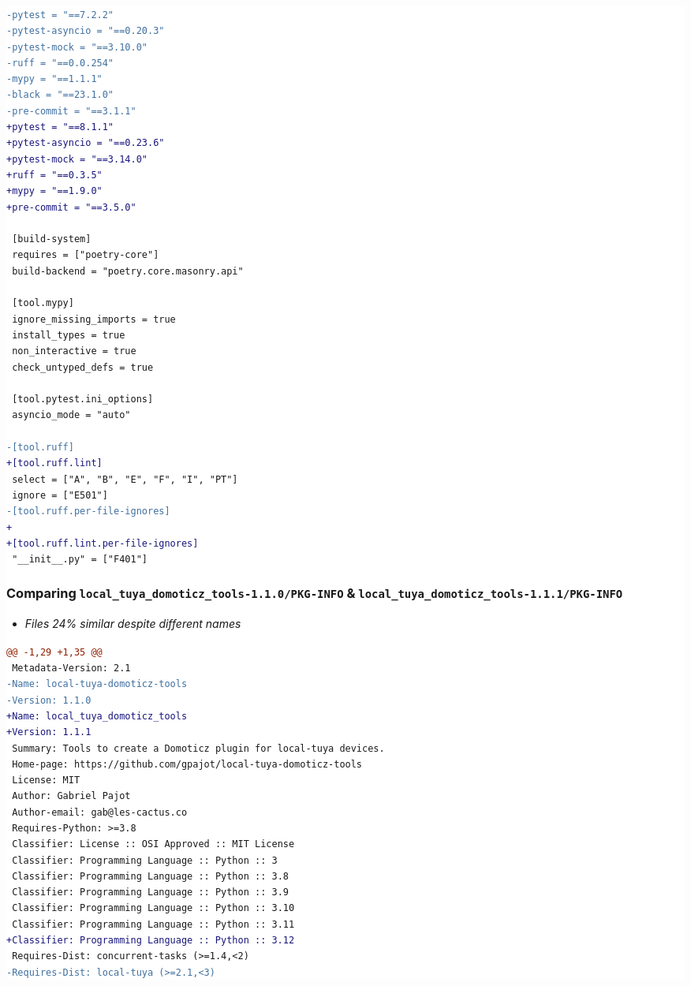 ```diff
-pytest = "==7.2.2"
-pytest-asyncio = "==0.20.3"
-pytest-mock = "==3.10.0"
-ruff = "==0.0.254"
-mypy = "==1.1.1"
-black = "==23.1.0"
-pre-commit = "==3.1.1"
+pytest = "==8.1.1"
+pytest-asyncio = "==0.23.6"
+pytest-mock = "==3.14.0"
+ruff = "==0.3.5"
+mypy = "==1.9.0"
+pre-commit = "==3.5.0"
 
 [build-system]
 requires = ["poetry-core"]
 build-backend = "poetry.core.masonry.api"
 
 [tool.mypy]
 ignore_missing_imports = true
 install_types = true
 non_interactive = true
 check_untyped_defs = true
 
 [tool.pytest.ini_options]
 asyncio_mode = "auto"
 
-[tool.ruff]
+[tool.ruff.lint]
 select = ["A", "B", "E", "F", "I", "PT"]
 ignore = ["E501"]
-[tool.ruff.per-file-ignores]
+
+[tool.ruff.lint.per-file-ignores]
 "__init__.py" = ["F401"]
```

### Comparing `local_tuya_domoticz_tools-1.1.0/PKG-INFO` & `local_tuya_domoticz_tools-1.1.1/PKG-INFO`

 * *Files 24% similar despite different names*

```diff
@@ -1,29 +1,35 @@
 Metadata-Version: 2.1
-Name: local-tuya-domoticz-tools
-Version: 1.1.0
+Name: local_tuya_domoticz_tools
+Version: 1.1.1
 Summary: Tools to create a Domoticz plugin for local-tuya devices.
 Home-page: https://github.com/gpajot/local-tuya-domoticz-tools
 License: MIT
 Author: Gabriel Pajot
 Author-email: gab@les-cactus.co
 Requires-Python: >=3.8
 Classifier: License :: OSI Approved :: MIT License
 Classifier: Programming Language :: Python :: 3
 Classifier: Programming Language :: Python :: 3.8
 Classifier: Programming Language :: Python :: 3.9
 Classifier: Programming Language :: Python :: 3.10
 Classifier: Programming Language :: Python :: 3.11
+Classifier: Programming Language :: Python :: 3.12
 Requires-Dist: concurrent-tasks (>=1.4,<2)
-Requires-Dist: local-tuya (>=2.1,<3)
```